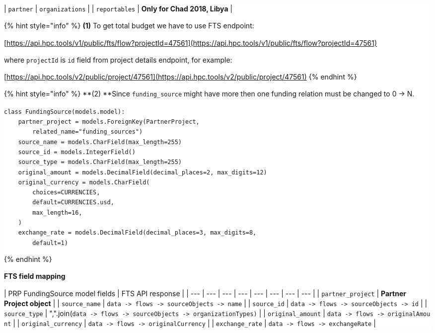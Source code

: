 | `partner` | `organizations` |
| `reportables` | **Only for Chad 2018, Libya** |

{% hint style="info" %}
**\(1\)** To get total budget we have to use FTS endpoint:

[https://api.hpc.tools/v1/public/fts/flow?projectId=47561](https://api.hpc.tools/v1/public/fts/flow?projectId=47561)

where `projectId` is `id` field from project details endpoint, for example:

[https://api.hpc.tools/v2/public/project/47561](https://api.hpc.tools/v2/public/project/47561)
{% endhint %}

{% hint style="info" %}
**\(2\) **Since `funding_source` might have more then one funding relation must be changed to 0 -&gt; N.

```text
class FundingSource(models.model):
    partner_project = models.ForeignKey(PartnerProject,
        related_name="funding_sources")
    source_name = models.CharField(max_length=255)
    source_id = models.IntegerField()
    source_type = models.CharField(max_length=255)
    original_amount = models.DecimalField(decimal_places=2, max_digits=12)
    original_currency = models.CharField(
        choices=CURRENCIES,
        default=CURRENCIES.usd,
        max_length=16,
    )
    exchange_rate = models.DecimalField(decimal_places=3, max_digits=8,
        default=1)

```
{% endhint %}

**FTS field mapping**

| PRP FundingSource model fields | FTS API response |
| --- | --- | --- | --- | --- | --- | --- | --- |
| `partner_project` | **Partner Project object** |
| `source_name` | `data -> flows -> sourceObjects -> name` |
| `source_id` | `data -> flows -> sourceObjects -> id` |
| `source_type` | ",".join\(`data -> flows -> sourceObjects -> organizationTypes)` |
| `original_amount` | `data -> flows -> originalAmount` |
| `original_currency` | `data -> flows -> originalCurrency` |
| `exchange_rate` | `data -> flows -> exchangeRate` |

